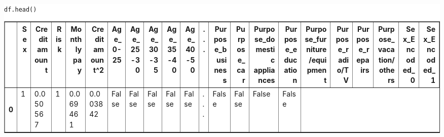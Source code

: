
```python
df.head()
```




<div>
<style scoped>
    .dataframe tbody tr th:only-of-type {
        vertical-align: middle;
    }

    .dataframe tbody tr th {
        vertical-align: top;
    }

    .dataframe thead th {
        text-align: right;
    }
</style>
<table border="1" class="dataframe">
  <thead>
    <tr style="text-align: right;">
      <th></th>
      <th>Sex</th>
      <th>Credit amount</th>
      <th>Risk</th>
      <th>Monthly pay</th>
      <th>Credit amount^2</th>
      <th>Age_0-25</th>
      <th>Age_25-30</th>
      <th>Age_30-35</th>
      <th>Age_35-40</th>
      <th>Age_40-50</th>
      <th>...</th>
      <th>Purpose_business</th>
      <th>Purpose_car</th>
      <th>Purpose_domestic appliances</th>
      <th>Purpose_education</th>
      <th>Purpose_furniture/equipment</th>
      <th>Purpose_radio/TV</th>
      <th>Purpose_repairs</th>
      <th>Purpose_vacation/others</th>
      <th>Sex_Encoded_0</th>
      <th>Sex_Encoded_1</th>
    </tr>
  </thead>
  <tbody>
    <tr>
      <th>0</th>
      <td>1</td>
      <td>0.050567</td>
      <td>1</td>
      <td>0.069461</td>
      <td>0.003842</td>
      <td>False</td>
      <td>False</td>
      <td>False</td>
      <td>False</td>
      <td>False</td>
      <td>...</td>
      <td>False</td>
      <td>False</td>
      <td>False</td>
      <td>False</td>